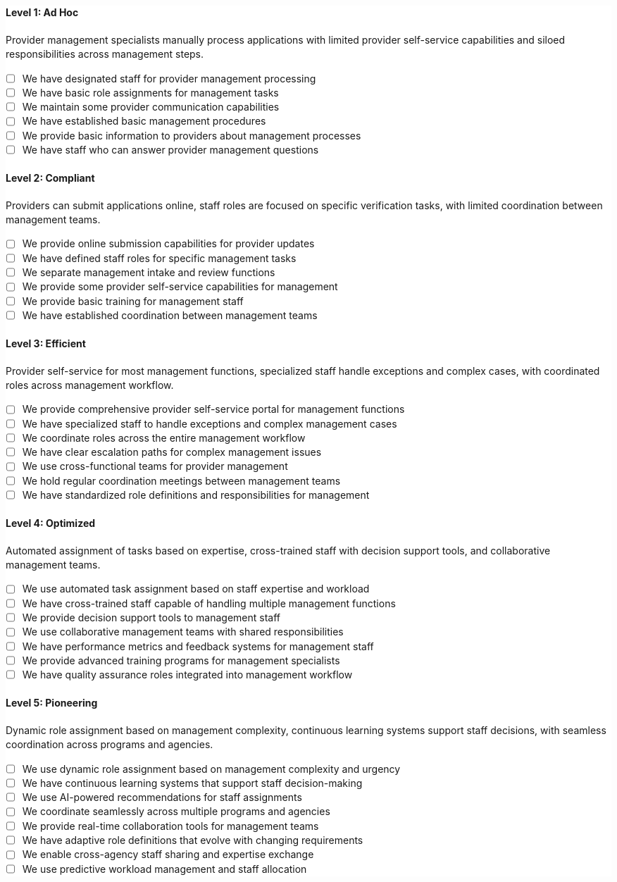 #### Level 1: Ad Hoc
Provider management specialists manually process applications with limited provider self-service capabilities and siloed responsibilities across management steps.
- [ ] We have designated staff for provider management processing
- [ ] We have basic role assignments for management tasks
- [ ] We maintain some provider communication capabilities
- [ ] We have established basic management procedures
- [ ] We provide basic information to providers about management processes
- [ ] We have staff who can answer provider management questions

#### Level 2: Compliant
Providers can submit applications online, staff roles are focused on specific verification tasks, with limited coordination between management teams.
- [ ] We provide online submission capabilities for provider updates
- [ ] We have defined staff roles for specific management tasks
- [ ] We separate management intake and review functions
- [ ] We provide some provider self-service capabilities for management
- [ ] We provide basic training for management staff
- [ ] We have established coordination between management teams

#### Level 3: Efficient
Provider self-service for most management functions, specialized staff handle exceptions and complex cases, with coordinated roles across management workflow.
- [ ] We provide comprehensive provider self-service portal for management functions
- [ ] We have specialized staff to handle exceptions and complex management cases
- [ ] We coordinate roles across the entire management workflow
- [ ] We have clear escalation paths for complex management issues
- [ ] We use cross-functional teams for provider management
- [ ] We hold regular coordination meetings between management teams
- [ ] We have standardized role definitions and responsibilities for management

#### Level 4: Optimized
Automated assignment of tasks based on expertise, cross-trained staff with decision support tools, and collaborative management teams.
- [ ] We use automated task assignment based on staff expertise and workload
- [ ] We have cross-trained staff capable of handling multiple management functions
- [ ] We provide decision support tools to management staff
- [ ] We use collaborative management teams with shared responsibilities
- [ ] We have performance metrics and feedback systems for management staff
- [ ] We provide advanced training programs for management specialists
- [ ] We have quality assurance roles integrated into management workflow

#### Level 5: Pioneering
Dynamic role assignment based on management complexity, continuous learning systems support staff decisions, with seamless coordination across programs and agencies.
- [ ] We use dynamic role assignment based on management complexity and urgency
- [ ] We have continuous learning systems that support staff decision-making
- [ ] We use AI-powered recommendations for staff assignments
- [ ] We coordinate seamlessly across multiple programs and agencies
- [ ] We provide real-time collaboration tools for management teams
- [ ] We have adaptive role definitions that evolve with changing requirements
- [ ] We enable cross-agency staff sharing and expertise exchange
- [ ] We use predictive workload management and staff allocation
